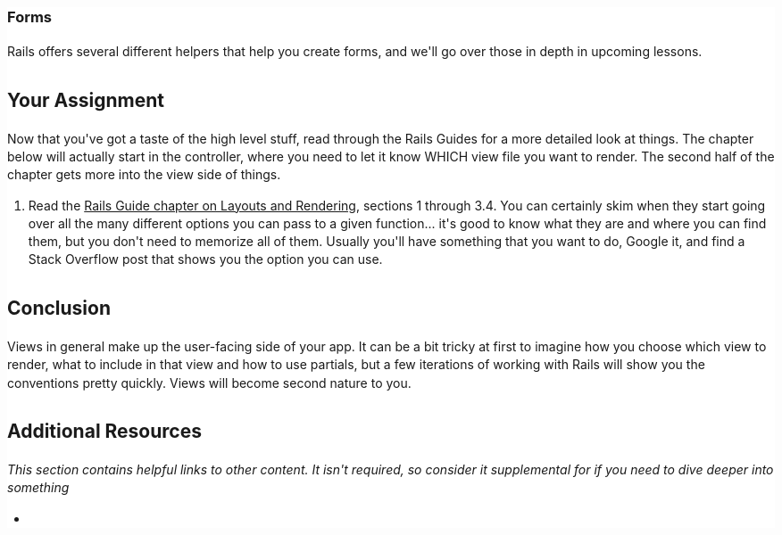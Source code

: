 ### Forms

Rails offers several different helpers that help you create forms, and we'll go over those in depth in upcoming lessons.

## Your Assignment

Now that you've got a taste of the high level stuff, read through the Rails Guides for a more detailed look at things.  The chapter below will actually start in the controller, where you need to let it know WHICH view file you want to render.  The second half of the chapter gets more into the view side of things.

1. Read the [Rails Guide chapter on Layouts and Rendering](http://guides.rubyonrails.org/layouts_and_rendering.html), sections 1 through 3.4.  You can certainly skim when they start going over all the many different options you can pass to a given function... it's good to know what they are and where you can find them, but you don't need to memorize all of them.  Usually you'll have something that you want to do, Google it, and find a Stack Overflow post that shows you the option you can use.

## Conclusion

Views in general make up the user-facing side of your app.  It can be a bit tricky at first to imagine how you choose which view to render, what to include in that view and how to use partials, but a few iterations of working with Rails will show you the conventions pretty quickly.  Views will become second nature to you.

## Additional Resources

*This section contains helpful links to other content. It isn't required, so consider it supplemental for if you need to dive deeper into something*


* 
